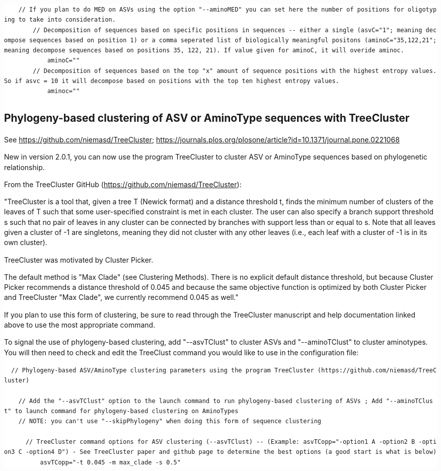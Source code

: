         // If you plan to do MED on ASVs using the option "--aminoMED" you can set here the number of positions for oligotyping to take into consideration.
            // Decomposition of sequences based on specific positions in sequences -- either a single (asvC="1"; meaning decompose sequences based on position 1) or a comma seperated list of biologically meaningful positons (aminoC="35,122,21"; meaning decompose sequences based on positions 35, 122, 21). If value given for aminoC, it will overide aminoc.
                aminoC=""
            // Decomposition of sequences based on the top "x" amount of sequence positions with the highest entropy values. So if asvc = 10 it will decompose based on positions with the top ten highest entropy values.
                aminoc=""

## Phylogeny-based clustering of ASV or AminoType sequences with TreeCluster

See https://github.com/niemasd/TreeCluster; https://journals.plos.org/plosone/article?id=10.1371/journal.pone.0221068

New in version 2.0.1, you can now use the program TreeCluster to cluster ASV or AminoType sequences based on phylogenetic relationship.

From the TreeCluster GitHub (https://github.com/niemasd/TreeCluster):

"TreeCluster is a tool that, given a tree T (Newick format) and a distance threshold t, finds the minimum number of clusters of the leaves of T such that some user-specified constraint is met in each cluster. The user can also specify a branch support threshold s such that no pair of leaves in any cluster can be connected by branches with support less than or equal to s. Note that all leaves given a cluster of -1 are singletons, meaning they did not cluster with any other leaves (i.e., each leaf with a cluster of -1 is in its own cluster).

TreeCluster was motivated by Cluster Picker.

The default method is "Max Clade" (see Clustering Methods). There is no explicit default distance threshold, but because Cluster Picker recommends a distance threshold of 0.045 and because the same objective function is optimized by both Cluster Picker and TreeCluster "Max Clade", we currently recommend 0.045 as well."

If you plan to use this form of clustering, be sure to read through the TreeCluster manuscript and help documentation linked above to use the most appropriate command.

To signal the use of phylogeny-based clustering, add "--asvTClust" to cluster ASVs and "--aminoTClust" to cluster aminotypes. You will then need to check and edit the TreeClust command you would like to use in the configuration file:

      // Phylogeny-based ASV/AminoType clustering parameters using the program TreeCluster (https://github.com/niemasd/TreeCluster)

        // Add the "--asvTClust" option to the launch command to run phylogeny-based clustering of ASVs ; Add "--aminoTClust" to launch command for phylogeny-based clustering on AminoTypes
        // NOTE: you can't use "--skipPhylogeny" when doing this form of sequence clustering

          // TreeCluster command options for ASV clustering (--asvTClust) -- (Example: asvTCopp="-option1 A -option2 B -option3 C -option4 D") - See TreeCluster paper and github page to determine the best options (a good start is what is below)
              asvTCopp="-t 0.045 -m max_clade -s 0.5"
